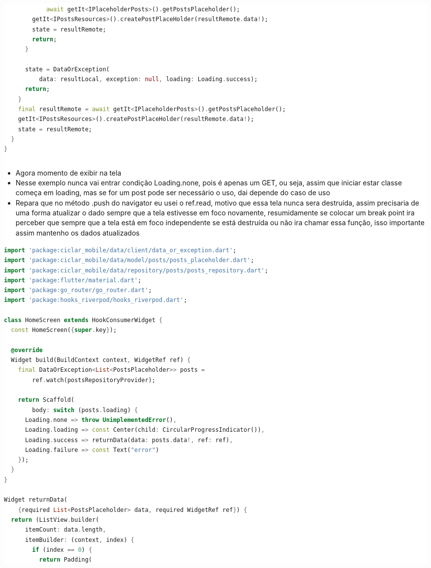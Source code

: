 ```dart
            await getIt<IPlaceholderPosts>().getPostsPlaceholder();
        getIt<IPostsResources>().createPostPlaceHolder(resultRemote.data!);
        state = resultRemote;
        return;
      }

      state = DataOrException(
          data: resultLocal, exception: null, loading: Loading.success);
      return;
    }
    final resultRemote = await getIt<IPlaceholderPosts>().getPostsPlaceholder();
    getIt<IPostsResources>().createPostPlaceHolder(resultRemote.data!);
    state = resultRemote;
  }
}


```

##

- Agora momento de exibir na tela
- Nesse exemplo nunca vai entrar condição Loading.none, pois é apenas um GET, ou seja, assim que iniciar estar classe começa  em loading, mas se for um post pode ser necessário o uso, dai depende do caso de uso
- Repara que no  método .push do navigator eu usei o ref.read, motivo que essa tela nunca sera destruída, assim precisaria de uma forma   atualizar o dado sempre que a tela estivesse em foco novamente, resumidamente se colocar um break point ira perceber que sempre que a tela está em foco independente se está destruída ou não ira chamar essa função, isso importante assim mantenho os dados atualizados


```dart
import 'package:ciclar_mobile/data/client/data_or_exception.dart';
import 'package:ciclar_mobile/data/model/posts/posts_placeholder.dart';
import 'package:ciclar_mobile/data/repository/posts/posts_repository.dart';
import 'package:flutter/material.dart';
import 'package:go_router/go_router.dart';
import 'package:hooks_riverpod/hooks_riverpod.dart';

class HomeScreen extends HookConsumerWidget {
  const HomeScreen({super.key});

  @override
  Widget build(BuildContext context, WidgetRef ref) {
    final DataOrException<List<PostsPlaceholder>> posts =
        ref.watch(postsRepositoryProvider);

    return Scaffold(
        body: switch (posts.loading) {
      Loading.none => throw UnimplementedError(),
      Loading.loading => const Center(child: CircularProgressIndicator()),
      Loading.success => returnData(data: posts.data!, ref: ref),
      Loading.failure => const Text("error")
    });
  }
}

Widget returnData(
    {required List<PostsPlaceholder> data, required WidgetRef ref}) {
  return (ListView.builder(
      itemCount: data.length,
      itemBuilder: (context, index) {
        if (index == 0) {
          return Padding(
```